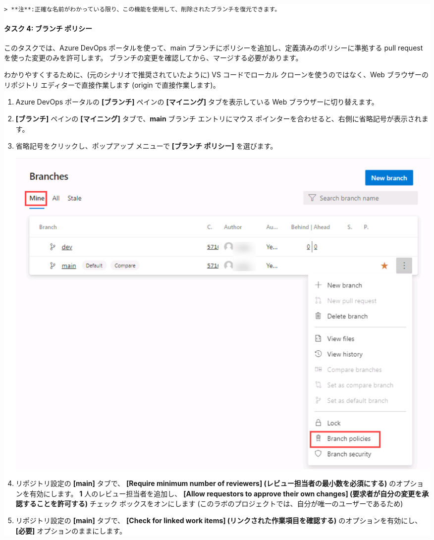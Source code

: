     > **注**:正確な名前がわかっている限り、この機能を使用して、削除されたブランチを復元できます。

#### タスク 4: ブランチ ポリシー

このタスクでは、Azure DevOps ポータルを使って、main ブランチにポリシーを追加し、定義済みのポリシーに準拠する pull request を使った変更のみを許可します。 ブランチの変更を確認してから、マージする必要があります。

わかりやすくするために、(元のシナリオで推奨されていたように) VS コードでローカル クローンを使うのではなく、Web ブラウザーのリポジトリ エディターで直接作業します (origin で直接作業します)。

1. Azure DevOps ポータルの **[ブランチ]** ペインの **[マイニング]** タブを表示している Web ブラウザーに切り替えます。
1. **[ブランチ]** ペインの **[マイニング]** タブで、**main** ブランチ エントリにマウス ポインターを合わせると、右側に省略記号が表示されます。
1. 省略記号をクリックし、ポップアップ メニューで **[ブランチ ポリシー]** を選びます。

    ![ブランチ ポリシー](images/branch-policies.png)

1. リポジトリ設定の **[main]** タブで、 **[Require minimum number of reviewers] (レビュー担当者の最小数を必須にする)** のオプションを有効にします。 **1** 人のレビュー担当者を追加し、 **[Allow requestors to approve their own changes] (要求者が自分の変更を承認することを許可する)** チェック ボックスをオンにします (このラボのプロジェクトでは、自分が唯一のユーザーであるため)
1. リポジトリ設定の **[main]** タブで、 **[Check for linked work items] (リンクされた作業項目を確認する)** のオプションを有効にし、 **[必要]** オプションのままにします。
